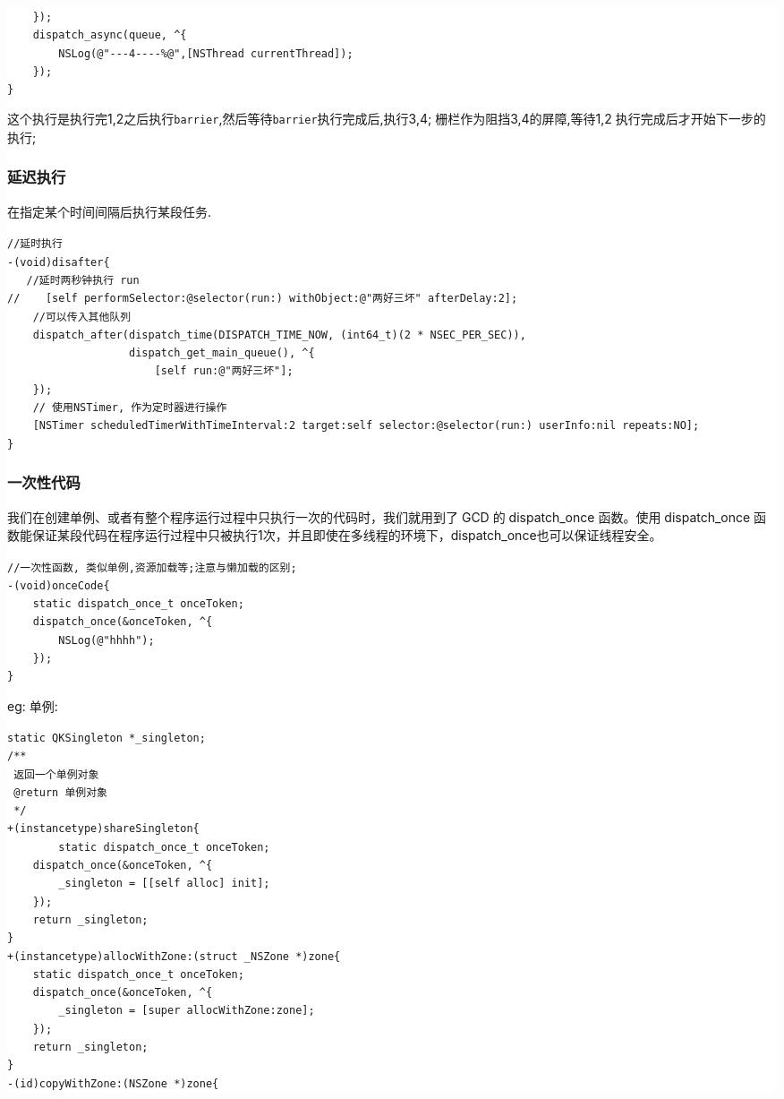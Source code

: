 ```
    });
    dispatch_async(queue, ^{
        NSLog(@"---4----%@",[NSThread currentThread]);
    });
}
```

这个执行是执行完1,2之后执行`barrier`,然后等待`barrier`执行完成后,执行3,4; 栅栏作为阻挡3,4的屏障,等待1,2 执行完成后才开始下一步的执行;

### 延迟执行

在指定某个时间间隔后执行某段任务.

```
//延时执行
-(void)disafter{
   //延时两秒钟执行 run
//    [self performSelector:@selector(run:) withObject:@"两好三坏" afterDelay:2];
    //可以传入其他队列
    dispatch_after(dispatch_time(DISPATCH_TIME_NOW, (int64_t)(2 * NSEC_PER_SEC)),
                   dispatch_get_main_queue(), ^{
                       [self run:@"两好三坏"];
    });
    // 使用NSTimer, 作为定时器进行操作
    [NSTimer scheduledTimerWithTimeInterval:2 target:self selector:@selector(run:) userInfo:nil repeats:NO];
}
```

### 一次性代码

我们在创建单例、或者有整个程序运行过程中只执行一次的代码时，我们就用到了 GCD 的 dispatch\_once 函数。使用 dispatch\_once 函数能保证某段代码在程序运行过程中只被执行1次，并且即使在多线程的环境下，dispatch\_once也可以保证线程安全。

```
//一次性函数, 类似单例,资源加载等;注意与懒加载的区别;
-(void)onceCode{
    static dispatch_once_t onceToken;
    dispatch_once(&onceToken, ^{
        NSLog(@"hhhh");
    });
}
```

eg: 单例:

```
static QKSingleton *_singleton;
/**
 返回一个单例对象
 @return 单例对象
 */
+(instancetype)shareSingleton{
        static dispatch_once_t onceToken;
    dispatch_once(&onceToken, ^{
        _singleton = [[self alloc] init];
    });
    return _singleton;
}
+(instancetype)allocWithZone:(struct _NSZone *)zone{
    static dispatch_once_t onceToken;
    dispatch_once(&onceToken, ^{
        _singleton = [super allocWithZone:zone];
    });
    return _singleton;
}
-(id)copyWithZone:(NSZone *)zone{
```